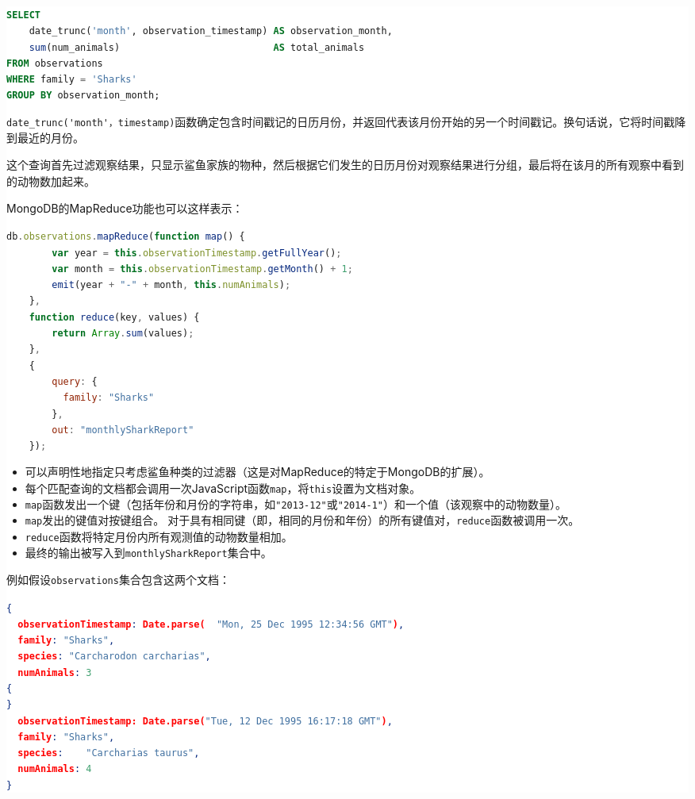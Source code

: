 ```sql
SELECT
	date_trunc('month', observation_timestamp) AS observation_month,
	sum(num_animals)                           AS total_animals
FROM observations
WHERE family = 'Sharks'
GROUP BY observation_month;
```

`date_trunc('month'，timestamp)`函数确定包含时间戳记的日历月份，并返回代表该月份开始的另一个时间戳记。换句话说，它将时间戳降到最近的月份。

这个查询首先过滤观察结果，只显示鲨鱼家族的物种，然后根据它们发生的日历月份对观察结果进行分组，最后将在该月的所有观察中看到的动物数加起来。

MongoDB的MapReduce功能也可以这样表示：

```js
db.observations.mapReduce(function map() {
        var year = this.observationTimestamp.getFullYear();
        var month = this.observationTimestamp.getMonth() + 1;
        emit(year + "-" + month, this.numAnimals);
    },
    function reduce(key, values) {
        return Array.sum(values);
    },
    {
        query: {
          family: "Sharks"
        },
        out: "monthlySharkReport"
    });
```

* 可以声明性地指定只考虑鲨鱼种类的过滤器（这是对MapReduce的特定于MongoDB的扩展）。
* 每个匹配查询的文档都会调用一次JavaScript函数`map`，将`this`设置为文档对象。
* `map`函数发出一个键（包括年份和月份的字符串，如`"2013-12"`或`"2014-1"`）和一个值（该观察中的动物数量）。
* `map`发出的键值对按键组合。 对于具有相同键（即，相同的月份和年份）的所有键值对，`reduce`函数被调用一次。
* `reduce`函数将特定月份内所有观测值的动物数量相加。
* 最终的输出被写入到`monthlySharkReport`集合中。

例如假设`observations`集合包含这两个文档：

```json
{
  observationTimestamp: Date.parse(  "Mon, 25 Dec 1995 12:34:56 GMT"),
  family: "Sharks",
  species: "Carcharodon carcharias",
  numAnimals: 3
{
}
  observationTimestamp: Date.parse("Tue, 12 Dec 1995 16:17:18 GMT"),
  family: "Sharks",
  species:    "Carcharias taurus",
  numAnimals: 4
}
```
